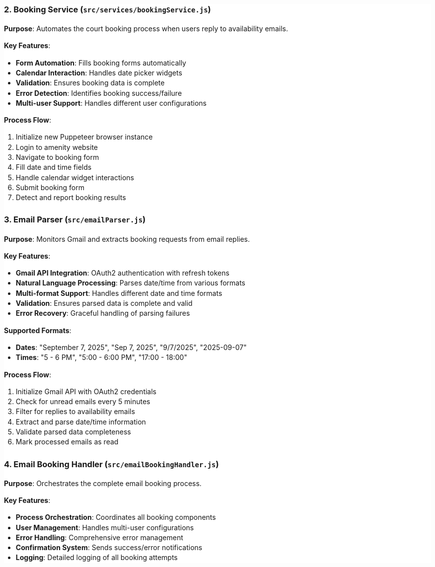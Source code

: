 ### 2. Booking Service (`src/services/bookingService.js`)

**Purpose**: Automates the court booking process when users reply to availability emails.

**Key Features**:

- **Form Automation**: Fills booking forms automatically
- **Calendar Interaction**: Handles date picker widgets
- **Validation**: Ensures booking data is complete
- **Error Detection**: Identifies booking success/failure
- **Multi-user Support**: Handles different user configurations

**Process Flow**:

1. Initialize new Puppeteer browser instance
2. Login to amenity website
3. Navigate to booking form
4. Fill date and time fields
5. Handle calendar widget interactions
6. Submit booking form
7. Detect and report booking results

### 3. Email Parser (`src/emailParser.js`)

**Purpose**: Monitors Gmail and extracts booking requests from email replies.

**Key Features**:

- **Gmail API Integration**: OAuth2 authentication with refresh tokens
- **Natural Language Processing**: Parses date/time from various formats
- **Multi-format Support**: Handles different date and time formats
- **Validation**: Ensures parsed data is complete and valid
- **Error Recovery**: Graceful handling of parsing failures

**Supported Formats**:

- **Dates**: "September 7, 2025", "Sep 7, 2025", "9/7/2025", "2025-09-07"
- **Times**: "5 - 6 PM", "5:00 - 6:00 PM", "17:00 - 18:00"

**Process Flow**:

1. Initialize Gmail API with OAuth2 credentials
2. Check for unread emails every 5 minutes
3. Filter for replies to availability emails
4. Extract and parse date/time information
5. Validate parsed data completeness
6. Mark processed emails as read

### 4. Email Booking Handler (`src/emailBookingHandler.js`)

**Purpose**: Orchestrates the complete email booking process.

**Key Features**:

- **Process Orchestration**: Coordinates all booking components
- **User Management**: Handles multi-user configurations
- **Error Handling**: Comprehensive error management
- **Confirmation System**: Sends success/error notifications
- **Logging**: Detailed logging of all booking attempts

